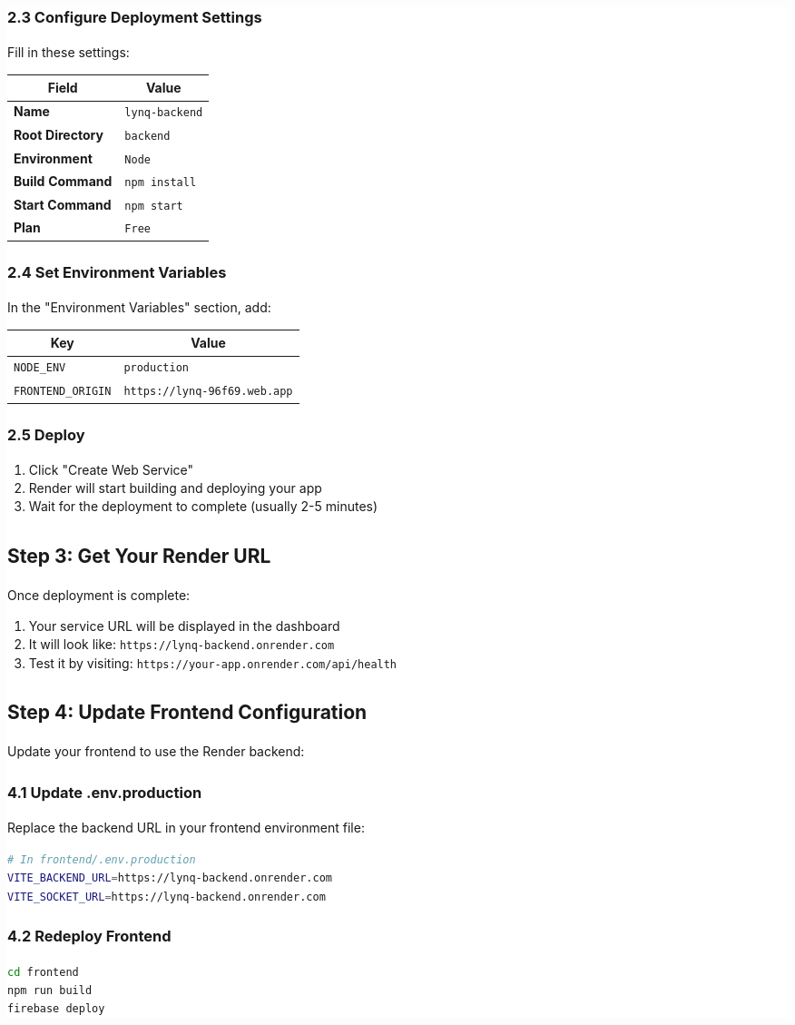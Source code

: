 ### 2.3 Configure Deployment Settings
Fill in these settings:

| Field | Value |
|-------|-------|
| **Name** | `lynq-backend` |
| **Root Directory** | `backend` |
| **Environment** | `Node` |
| **Build Command** | `npm install` |
| **Start Command** | `npm start` |
| **Plan** | `Free` |

### 2.4 Set Environment Variables
In the "Environment Variables" section, add:

| Key | Value |
|-----|-------|
| `NODE_ENV` | `production` |
| `FRONTEND_ORIGIN` | `https://lynq-96f69.web.app` |

### 2.5 Deploy
1. Click "Create Web Service"
2. Render will start building and deploying your app
3. Wait for the deployment to complete (usually 2-5 minutes)

## Step 3: Get Your Render URL

Once deployment is complete:
1. Your service URL will be displayed in the dashboard
2. It will look like: `https://lynq-backend.onrender.com`
3. Test it by visiting: `https://your-app.onrender.com/api/health`

## Step 4: Update Frontend Configuration

Update your frontend to use the Render backend:

### 4.1 Update .env.production
Replace the backend URL in your frontend environment file:

```bash
# In frontend/.env.production
VITE_BACKEND_URL=https://lynq-backend.onrender.com
VITE_SOCKET_URL=https://lynq-backend.onrender.com
```

### 4.2 Redeploy Frontend
```bash
cd frontend
npm run build
firebase deploy
```
